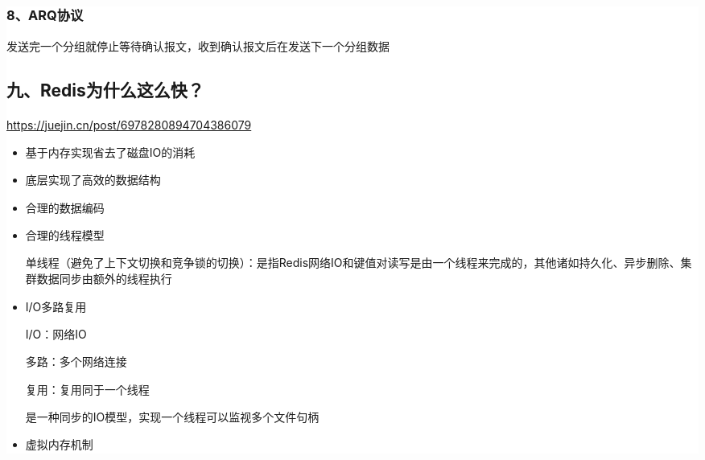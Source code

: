 ### 8、ARQ协议

发送完一个分组就停止等待确认报文，收到确认报文后在发送下一个分组数据



## 九、Redis为什么这么快？

https://juejin.cn/post/6978280894704386079

- 基于内存实现省去了磁盘IO的消耗

- 底层实现了高效的数据结构

- 合理的数据编码

- 合理的线程模型

  单线程（避免了上下文切换和竞争锁的切换）：是指Redis网络IO和键值对读写是由一个线程来完成的，其他诸如持久化、异步删除、集群数据同步由额外的线程执行

- I/O多路复用

  I/O：网络IO

  多路：多个网络连接

  复用：复用同于一个线程

  是一种同步的IO模型，实现一个线程可以监视多个文件句柄

- 虚拟内存机制